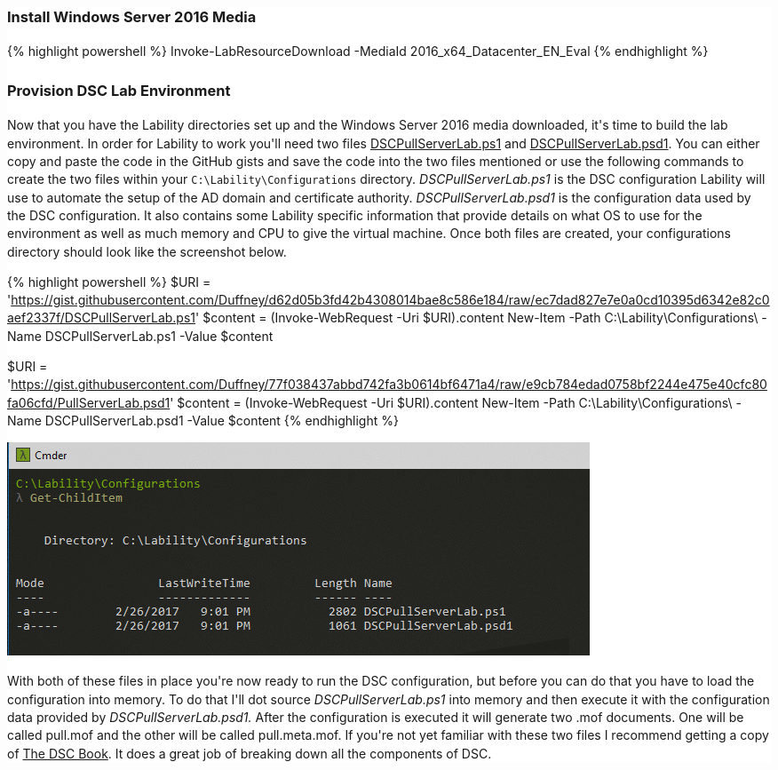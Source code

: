 
### Install Windows Server 2016 Media
{% highlight powershell %}
Invoke-LabResourceDownload -MediaId 2016_x64_Datacenter_EN_Eval
{% endhighlight %}



### Provision DSC Lab Environment
Now that you have the Lability directories set up and the Windows Server 2016 media downloaded, it's time to build the lab environment. In order for Lability to work you'll need two
files [DSCPullServerLab.ps1](https://gist.github.com/Duffney/d62d05b3fd42b4308014bae8c586e184) and [DSCPullServerLab.psd1](https://gist.github.com/Duffney/77f038437abbd742fa3b0614bf6471a4). You can either copy and paste the code in the GitHub gists and save the code into the two files mentioned or use the following commands to create the two files within your `C:\Lability\Configurations` directory. _DSCPullServerLab.ps1_ is the DSC configuration Lability will use to automate the setup of the AD domain and certificate authority. _DSCPullServerLab.psd1_ is the configuration data used by the DSC configuration. It also contains some Lability specific information that provide details on what OS to use for the environment as well as much memory and CPU to give the virtual machine. Once both files are created, your configurations directory should look like the screenshot below.



{% highlight powershell %}
$URI = 'https://gist.githubusercontent.com/Duffney/d62d05b3fd42b4308014bae8c586e184/raw/ec7dad827e7e0a0cd10395d6342e82c0aef2337f/DSCPullServerLab.ps1'
$content = (Invoke-WebRequest -Uri $URI).content
New-Item -Path C:\Lability\Configurations\ -Name DSCPullServerLab.ps1 -Value $content

$URI = 'https://gist.githubusercontent.com/Duffney/77f038437abbd742fa3b0614bf6471a4/raw/e9cb784edad0758bf2244e475e40cfc80fa06cfd/PullServerLab.psd1'
$content = (Invoke-WebRequest -Uri $URI).content
New-Item -Path C:\Lability\Configurations\ -Name DSCPullServerLab.psd1 -Value $content
{% endhighlight %}


![configurationsdir](/images/posts/DSCHTTPSPullServerPSv5/configurationsdir.png "configurationsdir")


With both of these files in place you're now ready to run the DSC configuration, but before you can do that you have to load the configuration into memory. To do that I'll dot source _DSCPullServerLab.ps1_ into memory and then execute it with the configuration data provided by _DSCPullServerLab.psd1._ After the configuration is executed it will generate two .mof documents. One will be called pull.mof and the other will be called pull.meta.mof. If you're not yet familiar with these two files I recommend getting a copy of [The DSC Book](https://leanpub.com/the-dsc-book). It does a great job of breaking down all the components of DSC.
